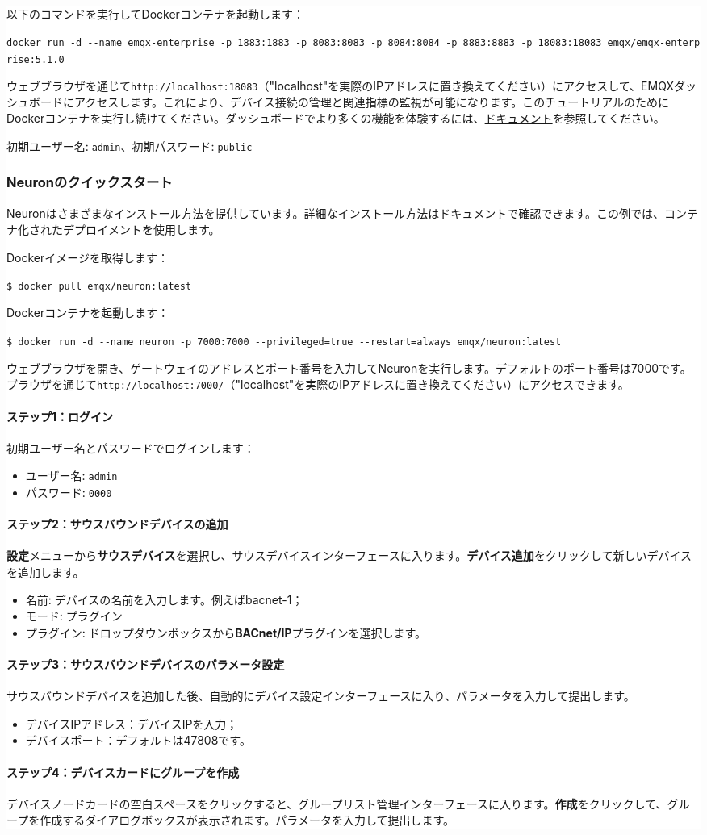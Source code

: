 以下のコマンドを実行してDockerコンテナを起動します：

```shell
docker run -d --name emqx-enterprise -p 1883:1883 -p 8083:8083 -p 8084:8084 -p 8883:8883 -p 18083:18083 emqx/emqx-enterprise:5.1.0
```

ウェブブラウザを通じて`http://localhost:18083`（"localhost"を実際のIPアドレスに置き換えてください）にアクセスして、EMQXダッシュボードにアクセスします。これにより、デバイス接続の管理と関連指標の監視が可能になります。このチュートリアルのためにDockerコンテナを実行し続けてください。ダッシュボードでより多くの機能を体験するには、[ドキュメント](https://docs.emqx.com/en/emqx/v5.0)を参照してください。

初期ユーザー名: `admin`、初期パスワード: `public`

### Neuronのクイックスタート

Neuronはさまざまなインストール方法を提供しています。詳細なインストール方法は[ドキュメント](https://neugates.io/docs/en/latest/installation/installation.html)で確認できます。この例では、コンテナ化されたデプロイメントを使用します。

Dockerイメージを取得します：

```shell
$ docker pull emqx/neuron:latest
```

Dockerコンテナを起動します：

```shell
$ docker run -d --name neuron -p 7000:7000 --privileged=true --restart=always emqx/neuron:latest
```

ウェブブラウザを開き、ゲートウェイのアドレスとポート番号を入力してNeuronを実行します。デフォルトのポート番号は7000です。ブラウザを通じて`http://localhost:7000/`（"localhost"を実際のIPアドレスに置き換えてください）にアクセスできます。

#### ステップ1：ログイン

初期ユーザー名とパスワードでログインします：

- ユーザー名: `admin`
- パスワード: `0000`

#### ステップ2：サウスバウンドデバイスの追加

**設定**メニューから**サウスデバイス**を選択し、サウスデバイスインターフェースに入ります。**デバイス追加**をクリックして新しいデバイスを追加します。

- 名前: デバイスの名前を入力します。例えばbacnet-1；
- モード: プラグイン
- プラグイン: ドロップダウンボックスから**BACnet/IP**プラグインを選択します。

#### ステップ3：サウスバウンドデバイスのパラメータ設定

サウスバウンドデバイスを追加した後、自動的にデバイス設定インターフェースに入り、パラメータを入力して提出します。

- デバイスIPアドレス：デバイスIPを入力；
- デバイスポート：デフォルトは47808です。

#### ステップ4：デバイスカードにグループを作成

デバイスノードカードの空白スペースをクリックすると、グループリスト管理インターフェースに入ります。**作成**をクリックして、グループを作成するダイアログボックスが表示されます。パラメータを入力して提出します。
